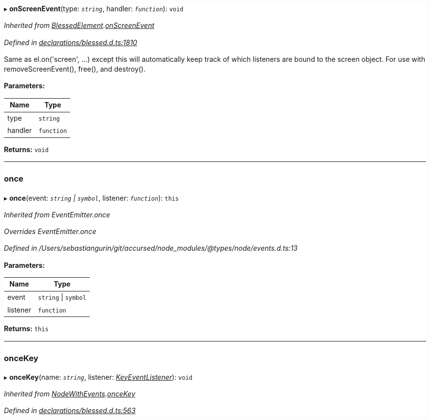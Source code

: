 ▸ **onScreenEvent**(type: *`string`*, handler: *`function`*): `void`

*Inherited from [BlessedElement](_declarations_blessed_d_.widgets.blessedelement.md).[onScreenEvent](_declarations_blessed_d_.widgets.blessedelement.md#onscreenevent)*

*Defined in [declarations/blessed.d.ts:1810](https://github.com/cancerberoSgx/accursed/blob/978b980/src/declarations/blessed.d.ts#L1810)*

Same as el.on('screen', ...) except this will automatically keep track of which listeners are bound to the screen object. For use with removeScreenEvent(), free(), and destroy().

**Parameters:**

| Name | Type |
| ------ | ------ |
| type | `string` |
| handler | `function` |

**Returns:** `void`

___
<a id="once"></a>

###  once

▸ **once**(event: *`string` \| `symbol`*, listener: *`function`*): `this`

*Inherited from EventEmitter.once*

*Overrides EventEmitter.once*

*Defined in /Users/sebastiangurin/git/accursed/node_modules/@types/node/events.d.ts:13*

**Parameters:**

| Name | Type |
| ------ | ------ |
| event | `string` \| `symbol` |
| listener | `function` |

**Returns:** `this`

___
<a id="oncekey"></a>

###  onceKey

▸ **onceKey**(name: *`string`*, listener: *[KeyEventListener](../modules/_declarations_blessed_d_.widgets.md#keyeventlistener)*): `void`

*Inherited from [NodeWithEvents](_declarations_blessed_d_.widgets.nodewithevents.md).[onceKey](_declarations_blessed_d_.widgets.nodewithevents.md#oncekey)*

*Defined in [declarations/blessed.d.ts:563](https://github.com/cancerberoSgx/accursed/blob/978b980/src/declarations/blessed.d.ts#L563)*
